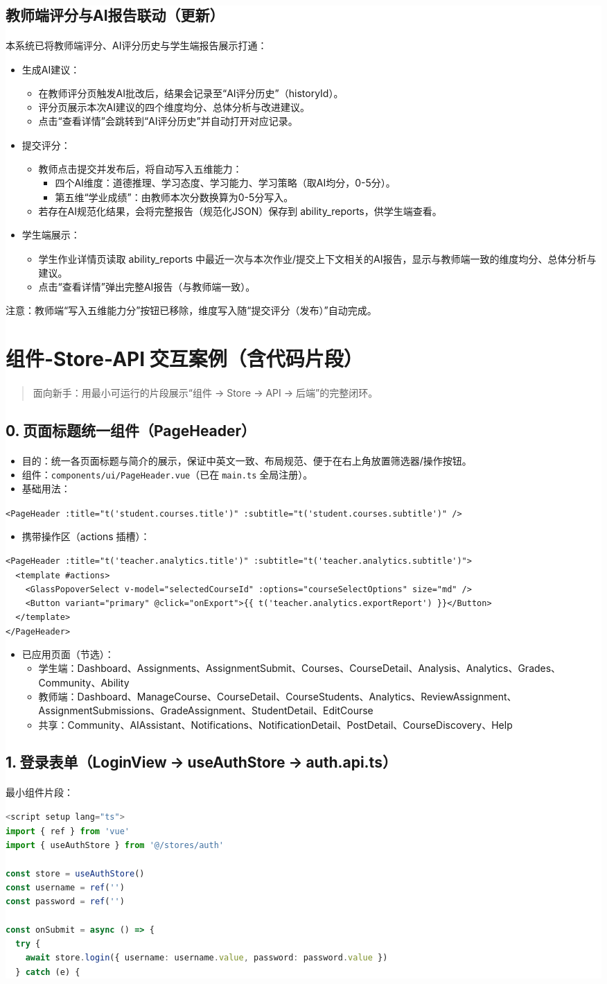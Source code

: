 ## 教师端评分与AI报告联动（更新）

本系统已将教师端评分、AI评分历史与学生端报告展示打通：

- 生成AI建议：
  - 在教师评分页触发AI批改后，结果会记录至“AI评分历史”（historyId）。
  - 评分页展示本次AI建议的四个维度均分、总体分析与改进建议。
  - 点击“查看详情”会跳转到“AI评分历史”并自动打开对应记录。

- 提交评分：
  - 教师点击提交并发布后，将自动写入五维能力：
    - 四个AI维度：道德推理、学习态度、学习能力、学习策略（取AI均分，0-5分）。
    - 第五维“学业成绩”：由教师本次分数换算为0-5分写入。
  - 若存在AI规范化结果，会将完整报告（规范化JSON）保存到 ability_reports，供学生端查看。

- 学生端展示：
  - 学生作业详情页读取 ability_reports 中最近一次与本次作业/提交上下文相关的AI报告，显示与教师端一致的维度均分、总体分析与建议。
  - 点击“查看详情”弹出完整AI报告（与教师端一致）。

注意：教师端“写入五维能力分”按钮已移除，维度写入随“提交评分（发布）”自动完成。

# 组件-Store-API 交互案例（含代码片段）

> 面向新手：用最小可运行的片段展示“组件 → Store → API → 后端”的完整闭环。

## 0. 页面标题统一组件（PageHeader）

- 目的：统一各页面标题与简介的展示，保证中英文一致、布局规范、便于在右上角放置筛选器/操作按钮。
- 组件：`components/ui/PageHeader.vue`（已在 `main.ts` 全局注册）。
- 基础用法：
```vue
<PageHeader :title="t('student.courses.title')" :subtitle="t('student.courses.subtitle')" />
```
- 携带操作区（actions 插槽）：
```vue
<PageHeader :title="t('teacher.analytics.title')" :subtitle="t('teacher.analytics.subtitle')">
  <template #actions>
    <GlassPopoverSelect v-model="selectedCourseId" :options="courseSelectOptions" size="md" />
    <Button variant="primary" @click="onExport">{{ t('teacher.analytics.exportReport') }}</Button>
  </template>
</PageHeader>
```
- 已应用页面（节选）：
  - 学生端：Dashboard、Assignments、AssignmentSubmit、Courses、CourseDetail、Analysis、Analytics、Grades、Community、Ability
  - 教师端：Dashboard、ManageCourse、CourseDetail、CourseStudents、Analytics、ReviewAssignment、AssignmentSubmissions、GradeAssignment、StudentDetail、EditCourse
  - 共享：Community、AIAssistant、Notifications、NotificationDetail、PostDetail、CourseDiscovery、Help

## 1. 登录表单（LoginView → useAuthStore → auth.api.ts）

最小组件片段：
```ts
<script setup lang="ts">
import { ref } from 'vue'
import { useAuthStore } from '@/stores/auth'

const store = useAuthStore()
const username = ref('')
const password = ref('')

const onSubmit = async () => {
  try {
    await store.login({ username: username.value, password: password.value })
  } catch (e) {
```